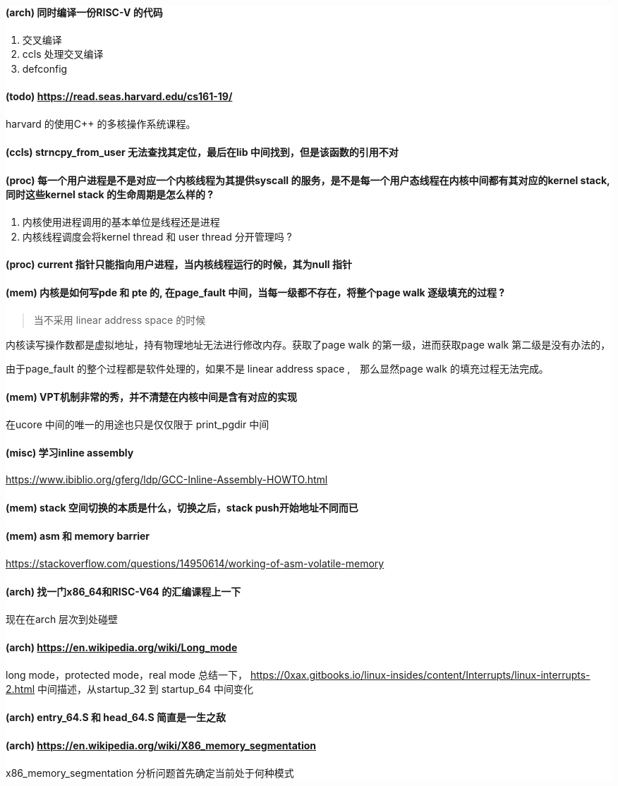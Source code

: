 #### (arch) 同时编译一份RISC-V 的代码
1. 交叉编译
2. ccls 处理交叉编译
3. defconfig 

#### (todo) https://read.seas.harvard.edu/cs161-19/
harvard 的使用C++ 的多核操作系统课程。

#### (ccls) strncpy_from_user 无法查找其定位，最后在lib 中间找到，但是该函数的引用不对

#### (proc) 每一个用户进程是不是对应一个内核线程为其提供syscall 的服务，是不是每一个用户态线程在内核中间都有其对应的kernel stack, 同时这些kernel stack 的生命周期是怎么样的 ?
1. 内核使用进程调用的基本单位是线程还是进程
2. 内核线程调度会将kernel thread 和 user thread 分开管理吗 ?


#### (proc) current 指针只能指向用户进程，当内核线程运行的时候，其为null 指针


#### (mem) 内核是如何写pde 和 pte 的, 在page_fault 中间，当每一级都不存在，将整个page walk 逐级填充的过程 ?
> 当不采用 linear address space 的时候

内核读写操作数都是虚拟地址，持有物理地址无法进行修改内存。获取了page walk 的第一级，进而获取page walk 第二级是没有办法的，


由于page_fault 的整个过程都是软件处理的，如果不是 linear address space ,　那么显然page walk 的填充过程无法完成。

#### (mem) VPT机制非常的秀，并不清楚在内核中间是含有对应的实现
在ucore 中间的唯一的用途也只是仅仅限于 print_pgdir 中间

#### (misc) 学习inline assembly
https://www.ibiblio.org/gferg/ldp/GCC-Inline-Assembly-HOWTO.html

#### (mem) stack 空间切换的本质是什么，切换之后，stack push开始地址不同而已

#### (mem) asm 和 memory barrier
https://stackoverflow.com/questions/14950614/working-of-asm-volatile-memory

#### (arch) 找一门x86_64和RISC-V64 的汇编课程上一下
现在在arch 层次到处碰壁

#### (arch) https://en.wikipedia.org/wiki/Long_mode
long mode，protected mode，real mode 总结一下，
https://0xax.gitbooks.io/linux-insides/content/Interrupts/linux-interrupts-2.html
中间描述，从startup_32 到 startup_64 中间变化

#### (arch) entry_64.S 和 head_64.S 简直是一生之敌

#### (arch) https://en.wikipedia.org/wiki/X86_memory_segmentation
x86_memory_segmentation 分析问题首先确定当前处于何种模式

